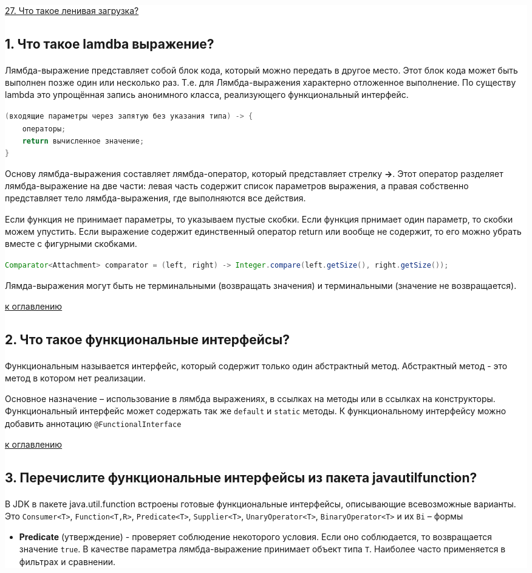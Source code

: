 [27. Что такое ленивая загрузка?](#27-Что-такое-ленивая-загрузка?)

## 1. Что такое lamdba выражение?

Лямбда-выражение представляет собой блок кода, который можно передать в другое место. Этот блок кода может быть выполнен 
позже один или несколько раз. Т.е. для Лямбда-выражения характерно отложенное выполнение.
По существу lambda это упрощённая запись анонимного класса, реализующего функциональный интерфейс.
```java
(входящие параметры через запятую без указания типа) -> {
    операторы;
    return вычисленное значение;
}
```
Основу лямбда-выражения составляет лямбда-оператор, который представляет стрелку **->**. Этот оператор разделяет лямбда-выражение на две части: левая часть содержит список параметров выражения, а правая собственно представляет тело лямбда-выражения, где выполняются все действия.

Если функция не принимает параметры, то указываем пустые скобки. Если функция прнимает один параметр, то скобки можем упустить. Если выражение содержит единственный оператор return или вообще не содержит, то его можно убрать вместе с фигурными скобками.
```java
Comparator<Attachment> comparator = (left, right) -> Integer.compare(left.getSize(), right.getSize());
```
Лямда-выражения могут быть не терминальными (возвращать значения) и терминальными (значение не возвращается).

[к оглавлению](#FP-Lambda-Stream-API)

## 2. Что такое функциональные интерфейсы?

Функциональным называется интерфейс, который содержит только один абстрактный метод. Абстрактный метод - это метод в котором нет реализации.

Основное назначение – использование в лямбда выражениях, в ссылках на методы или в ссылках на конструкторы.
Функциональный интерфейс может содержать так же `default` и `static` методы.
К функциональному интерфейсу можно добавить аннотацию `@FunctionalInterface`

[к оглавлению](#FP-Lambda-Stream-API)

## 3. Перечислите функциональные интерфейсы из пакета javautilfunction?

В JDK в пакете java.util.function встроены готовые функциональные интерфейсы, описывающие всевозможные варианты.
Это `Consumer<T>`, `Function<T,R>`, `Predicate<T>`, `Supplier<T>`, `UnaryOperator<T>`, `BinaryOperator<T>` и их `Bi` – формы

+ **Predicate<T>** (утверждение) - проверяет соблюдение некоторого условия.
Если оно соблюдается, то возвращается значение `true`. В качестве параметра лямбда-выражение принимает объект типа `T`. Наиболее часто применяется в фильтрах и сравнении.
